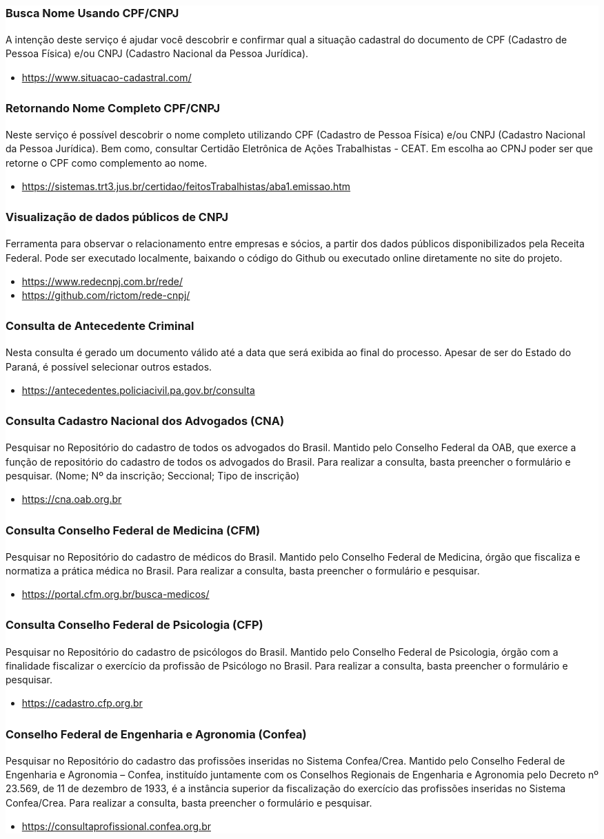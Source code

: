 ### Busca Nome Usando CPF/CNPJ
A intenção deste serviço é ajudar você descobrir e confirmar qual a situação cadastral do documento de CPF (Cadastro de Pessoa Física) e/ou CNPJ (Cadastro Nacional da Pessoa Jurídica).
- https://www.situacao-cadastral.com/ 

### Retornando Nome Completo CPF/CNPJ
Neste serviço é possível descobrir o nome completo utilizando CPF (Cadastro de Pessoa Física) e/ou CNPJ (Cadastro Nacional da Pessoa Jurídica). Bem como, consultar Certidão Eletrônica de Ações Trabalhistas - CEAT.  Em escolha ao CPNJ poder ser que retorne o CPF como complemento ao nome.
- https://sistemas.trt3.jus.br/certidao/feitosTrabalhistas/aba1.emissao.htm        

### Visualização de dados públicos de CNPJ
Ferramenta para observar o relacionamento entre empresas e sócios, a partir dos dados públicos disponibilizados pela Receita Federal. Pode ser executado localmente, baixando o código do Github ou executado online diretamente no site do projeto.
- https://www.redecnpj.com.br/rede/
- https://github.com/rictom/rede-cnpj/

        
### Consulta de Antecedente Criminal
Nesta consulta é gerado um documento válido até a data que será exibida ao final do processo. Apesar de ser do Estado do Paraná, é possível selecionar outros estados.
- https://antecedentes.policiacivil.pa.gov.br/consulta

### Consulta Cadastro Nacional dos Advogados (CNA)
Pesquisar no Repositório do cadastro de todos os advogados do Brasil.
Mantido pelo Conselho Federal da OAB, que exerce a função de repositório do cadastro de todos os advogados do Brasil. Para realizar a consulta, basta preencher o formulário e pesquisar. (Nome; Nº da inscrição; Seccional; Tipo de inscrição)
- https://cna.oab.org.br

### Consulta Conselho Federal de Medicina (CFM)
Pesquisar no Repositório do cadastro de médicos do Brasil.
Mantido pelo Conselho Federal de Medicina, órgão que fiscaliza e normatiza a prática médica no Brasil. Para realizar a consulta, basta preencher o formulário e pesquisar.
- https://portal.cfm.org.br/busca-medicos/

### Consulta Conselho Federal de Psicologia (CFP)
Pesquisar no Repositório do cadastro de psicólogos do Brasil.
Mantido pelo Conselho Federal de Psicologia, órgão com a finalidade fiscalizar o exercício da profissão de Psicólogo no Brasil. Para realizar a consulta, basta preencher o formulário e pesquisar.
- https://cadastro.cfp.org.br

### Conselho Federal de Engenharia e Agronomia (Confea)
Pesquisar no Repositório do cadastro das profissões inseridas no Sistema Confea/Crea.
Mantido pelo  Conselho Federal de Engenharia e Agronomia – Confea, instituído juntamente com os Conselhos Regionais de Engenharia e Agronomia pelo Decreto nº 23.569, de 11 de dezembro de 1933, é a instância superior da fiscalização do exercício das profissões inseridas no Sistema Confea/Crea.
Para realizar a consulta, basta preencher o formulário e pesquisar.
- https://consultaprofissional.confea.org.br
